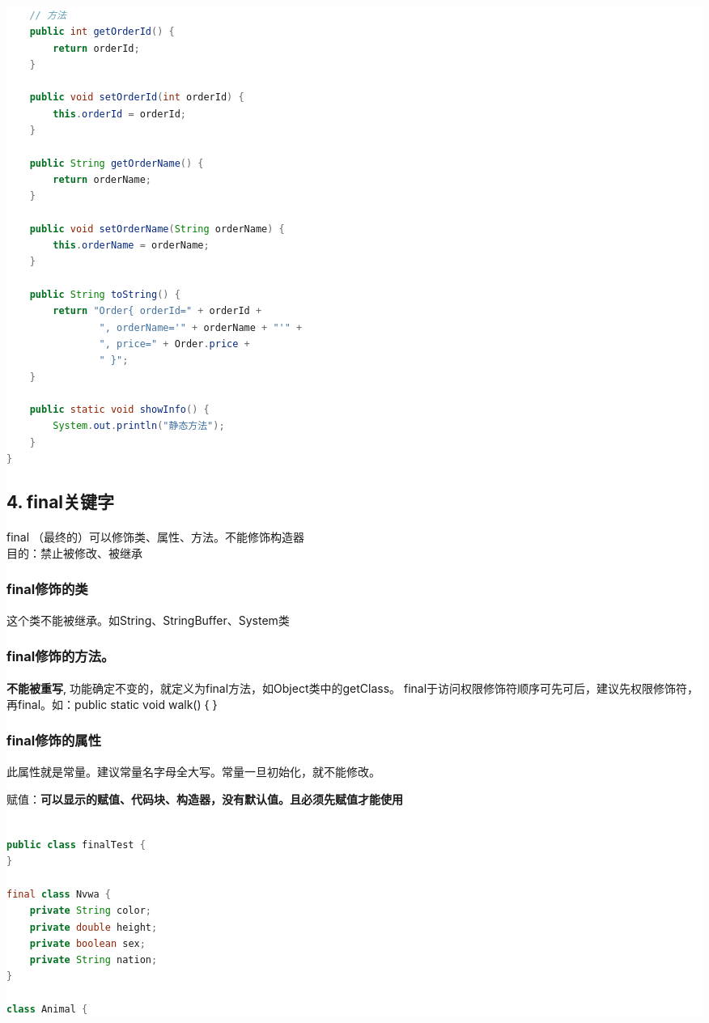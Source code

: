 ```java
    // 方法
    public int getOrderId() {
        return orderId;
    }

    public void setOrderId(int orderId) {
        this.orderId = orderId;
    }

    public String getOrderName() {
        return orderName;
    }

    public void setOrderName(String orderName) {
        this.orderName = orderName;
    }

    public String toString() {
        return "Order{ orderId=" + orderId +
                ", orderName='" + orderName + "'" +
                ", price=" + Order.price +
                " }";
    }

    public static void showInfo() {
        System.out.println("静态方法");
    }
}
```



## 4. final关键字

final  （最终的）可以修饰类、属性、方法。不能修饰构造器  
目的：禁止被修改、被继承  

### final修饰的类

这个类不能被继承。如String、StringBuffer、System类

### final修饰的方法。

**不能被重写**, 功能确定不变的，就定义为final方法，如Object类中的getClass。 final于访问权限修饰符顺序可先可后，建议先权限修饰符，再final。如：public static void walk() { }

### final修饰的属性

此属性就是常量。建议常量名字母全大写。常量一旦初始化，就不能修改。

赋值：**可以显示的赋值、代码块、构造器，没有默认值。且必须先赋值才能使用**

```java

public class finalTest {
}

final class Nvwa {
    private String color;
    private double height;
    private boolean sex;
    private String nation;
}

class Animal {
```
